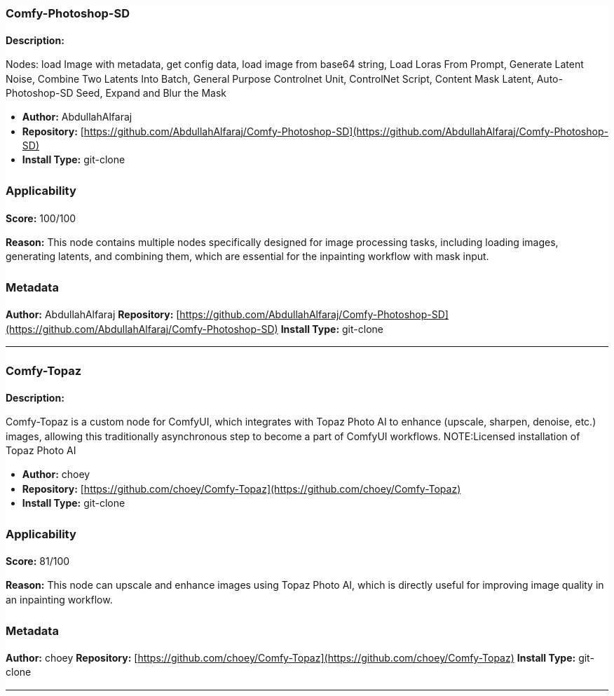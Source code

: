 ### Comfy-Photoshop-SD

**Description:**

Nodes: load Image with metadata, get config data, load image from base64 string, Load Loras From Prompt, Generate Latent Noise, Combine Two Latents Into Batch, General Purpose Controlnet Unit, ControlNet Script, Content Mask Latent, Auto-Photoshop-SD Seed, Expand and Blur the Mask

- **Author:** AbdullahAlfaraj
- **Repository:** [https://github.com/AbdullahAlfaraj/Comfy-Photoshop-SD](https://github.com/AbdullahAlfaraj/Comfy-Photoshop-SD)
- **Install Type:** git-clone


### Applicability

**Score:** 100/100

**Reason:** This node contains multiple nodes specifically designed for image processing tasks, including loading images, generating latents, and combining them, which are essential for the inpainting workflow with mask input.

### Metadata
**Author:** AbdullahAlfaraj
**Repository:** [https://github.com/AbdullahAlfaraj/Comfy-Photoshop-SD](https://github.com/AbdullahAlfaraj/Comfy-Photoshop-SD)
**Install Type:** git-clone

---

### Comfy-Topaz

**Description:**

Comfy-Topaz is a custom node for ComfyUI, which integrates with Topaz Photo AI to enhance (upscale, sharpen, denoise, etc.) images, allowing this traditionally asynchronous step to become a part of ComfyUI workflows.
NOTE:Licensed installation of Topaz Photo AI

- **Author:** choey
- **Repository:** [https://github.com/choey/Comfy-Topaz](https://github.com/choey/Comfy-Topaz)
- **Install Type:** git-clone


### Applicability

**Score:** 81/100

**Reason:** This node can upscale and enhance images using Topaz Photo AI, which is directly useful for improving image quality in an inpainting workflow.

### Metadata
**Author:** choey
**Repository:** [https://github.com/choey/Comfy-Topaz](https://github.com/choey/Comfy-Topaz)
**Install Type:** git-clone

---